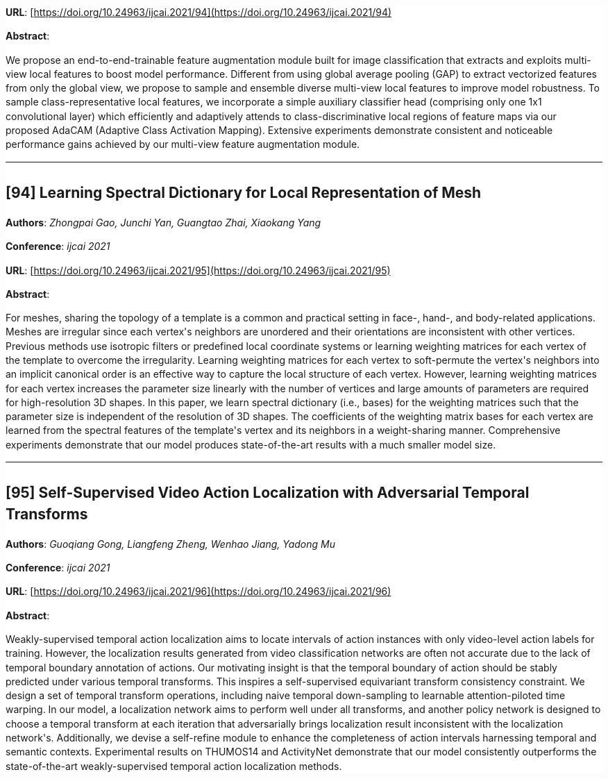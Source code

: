 **URL**: [https://doi.org/10.24963/ijcai.2021/94](https://doi.org/10.24963/ijcai.2021/94)

**Abstract**:

We propose an end-to-end-trainable feature augmentation module built for image classification that extracts and exploits multi-view local features to boost model performance. Different from using global average pooling (GAP) to extract vectorized features from only the global view, we propose to sample and ensemble diverse multi-view local features to improve model robustness. To sample class-representative local features, we incorporate a simple auxiliary classifier head (comprising only one 1x1 convolutional layer) which efficiently and adaptively attends to class-discriminative local regions of feature maps via our proposed AdaCAM (Adaptive Class Activation Mapping). Extensive experiments demonstrate consistent and noticeable performance gains achieved by our multi-view feature augmentation module.

----

## [94] Learning Spectral Dictionary for Local Representation of Mesh

**Authors**: *Zhongpai Gao, Junchi Yan, Guangtao Zhai, Xiaokang Yang*

**Conference**: *ijcai 2021*

**URL**: [https://doi.org/10.24963/ijcai.2021/95](https://doi.org/10.24963/ijcai.2021/95)

**Abstract**:

For meshes, sharing the topology of a template is a common and practical setting in face-, hand-, and body-related applications. Meshes are irregular since each vertex's neighbors are unordered and their orientations are inconsistent with other vertices. Previous methods use isotropic filters or predefined local coordinate systems or learning weighting matrices for each vertex of the template to overcome the irregularity. Learning weighting matrices for each vertex to soft-permute the vertex's neighbors into an implicit canonical order is an effective way to capture the local structure of each vertex. However, learning weighting matrices for each vertex increases the parameter size linearly with the number of vertices and large amounts of parameters are required for high-resolution 3D shapes. In this paper, we learn spectral dictionary (i.e., bases) for the weighting matrices such that the parameter size is independent of the resolution of 3D shapes. The coefficients of the weighting matrix bases for each vertex are learned from the spectral features of the template's vertex and its neighbors in a weight-sharing manner. Comprehensive experiments demonstrate that our model produces state-of-the-art results with a much smaller model size.

----

## [95] Self-Supervised Video Action Localization with Adversarial Temporal Transforms

**Authors**: *Guoqiang Gong, Liangfeng Zheng, Wenhao Jiang, Yadong Mu*

**Conference**: *ijcai 2021*

**URL**: [https://doi.org/10.24963/ijcai.2021/96](https://doi.org/10.24963/ijcai.2021/96)

**Abstract**:

Weakly-supervised temporal action localization aims to locate intervals of action instances with only video-level action labels for training. However, the localization results generated from video classification networks are often not accurate due to the lack of temporal boundary annotation of actions. Our motivating insight is that the temporal boundary of action should be stably predicted under various temporal transforms. This inspires a self-supervised equivariant transform consistency constraint. We design a set of temporal transform operations, including naive temporal down-sampling to learnable attention-piloted time warping. In our model, a localization network aims to perform well under all transforms, and another policy network is designed to choose a temporal transform at each iteration that adversarially brings localization result inconsistent with the localization network's. Additionally, we devise a self-refine module to enhance the completeness of action intervals harnessing temporal and semantic contexts. Experimental results on THUMOS14 and ActivityNet demonstrate that our model consistently outperforms the state-of-the-art weakly-supervised temporal action localization methods.
